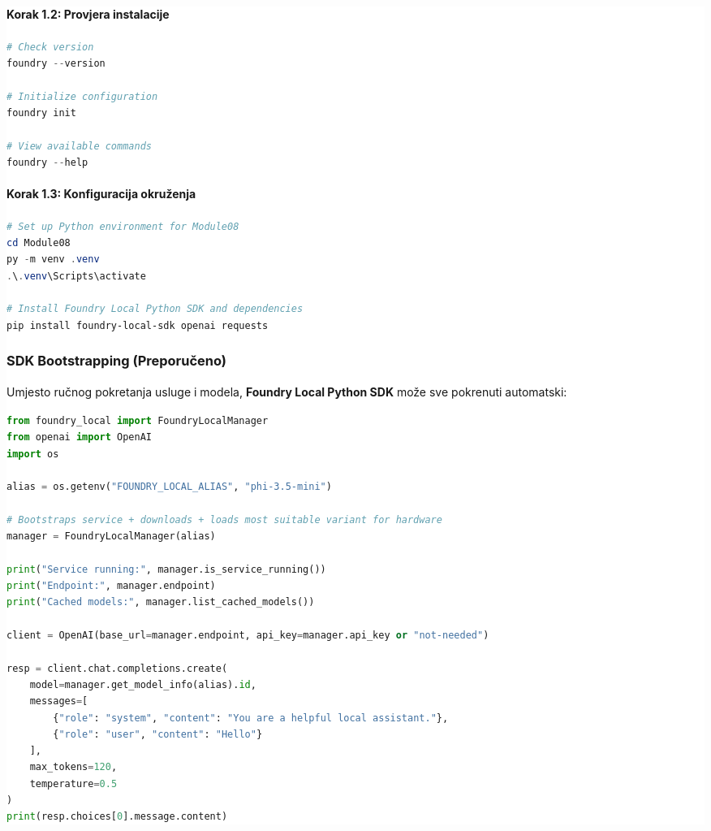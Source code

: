 #### Korak 1.2: Provjera instalacije

```powershell
# Check version
foundry --version

# Initialize configuration
foundry init

# View available commands
foundry --help
```

#### Korak 1.3: Konfiguracija okruženja

```powershell
# Set up Python environment for Module08
cd Module08
py -m venv .venv
.\.venv\Scripts\activate

# Install Foundry Local Python SDK and dependencies
pip install foundry-local-sdk openai requests
```

### SDK Bootstrapping (Preporučeno)

Umjesto ručnog pokretanja usluge i modela, **Foundry Local Python SDK** može sve pokrenuti automatski:

```python
from foundry_local import FoundryLocalManager
from openai import OpenAI
import os

alias = os.getenv("FOUNDRY_LOCAL_ALIAS", "phi-3.5-mini")

# Bootstraps service + downloads + loads most suitable variant for hardware
manager = FoundryLocalManager(alias)

print("Service running:", manager.is_service_running())
print("Endpoint:", manager.endpoint)
print("Cached models:", manager.list_cached_models())

client = OpenAI(base_url=manager.endpoint, api_key=manager.api_key or "not-needed")

resp = client.chat.completions.create(
    model=manager.get_model_info(alias).id,
    messages=[
        {"role": "system", "content": "You are a helpful local assistant."},
        {"role": "user", "content": "Hello"}
    ],
    max_tokens=120,
    temperature=0.5
)
print(resp.choices[0].message.content)
```
